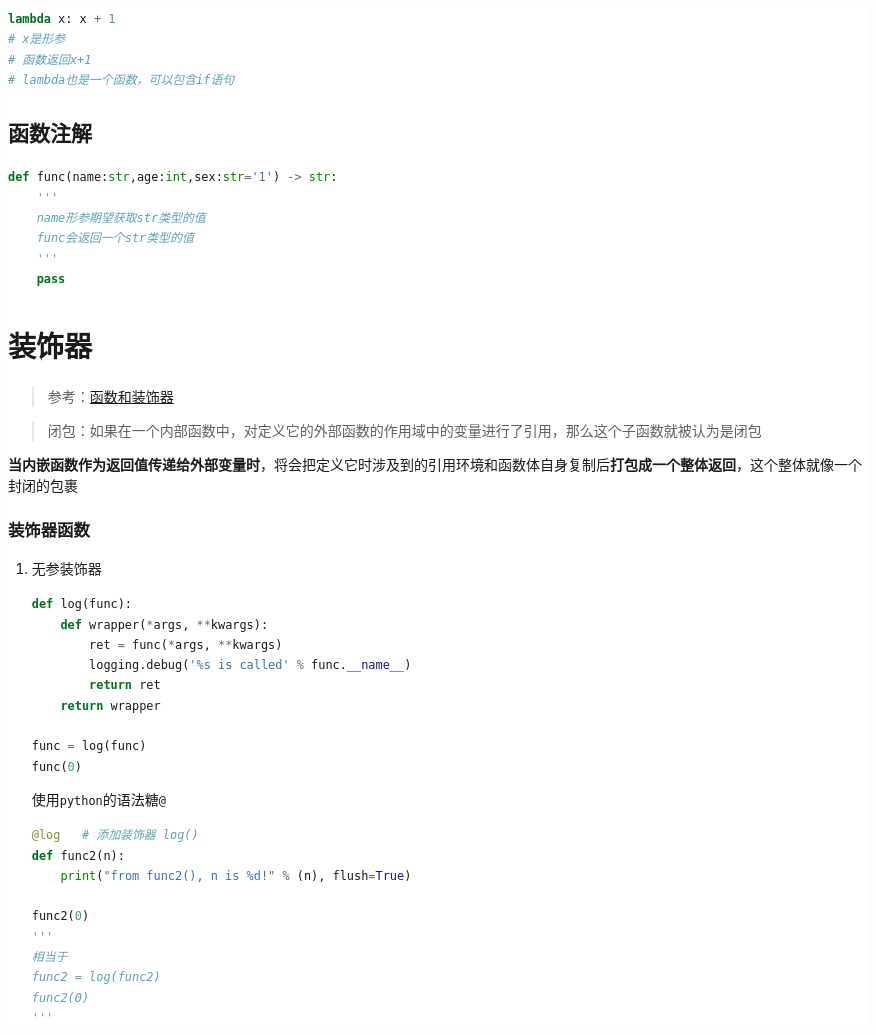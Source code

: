 ```python
lambda x: x + 1
# x是形参
# 函数返回x+1
# lambda也是一个函数，可以包含if语句
```

## 函数注解

```python
def func(name:str,age:int,sex:str='1') -> str:
    '''
    name形参期望获取str类型的值
    func会返回一个str类型的值
    '''
    pass
```

# 装饰器

> 参考：[函数和装饰器 ](https://pythonhowto.readthedocs.io/zh-cn/latest/decorator.html#id25)

> 闭包：如果在一个内部函数中，对定义它的外部函数的作用域中的变量进行了引用，那么这个子函数就被认为是闭包

**当内嵌函数作为返回值传递给外部变量时**，将会把定义它时涉及到的引用环境和函数体自身复制后**打包成一个整体返回**，这个整体就像一个封闭的包裹



### 装饰器函数

1. 无参装饰器

   ```python
   def log(func):
       def wrapper(*args, **kwargs):
           ret = func(*args, **kwargs)
           logging.debug('%s is called' % func.__name__)
           return ret
       return wrapper
   
   func = log(func)
   func(0)
   
   ```

   使用`python`的语法糖`@`

   ```python
   @log   # 添加装饰器 log()
   def func2(n):
       print("from func2(), n is %d!" % (n), flush=True)
   
   func2(0)
   '''
   相当于
   func2 = log(func2)
   func2(0)
   '''
   ```
